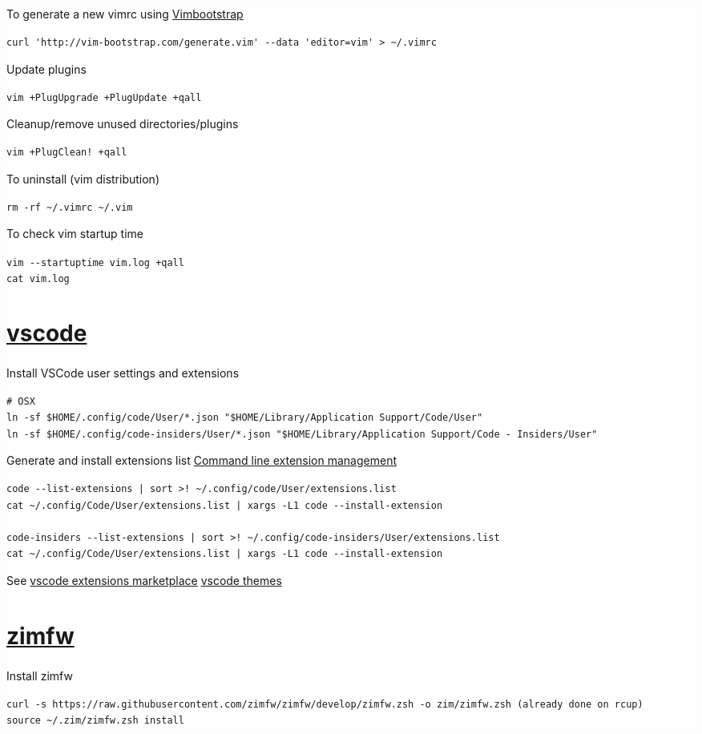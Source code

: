 To generate a new vimrc using [Vimbootstrap](http://vim-bootstrap.com)
```
curl 'http://vim-bootstrap.com/generate.vim' --data 'editor=vim' > ~/.vimrc
```

Update plugins
```
vim +PlugUpgrade +PlugUpdate +qall
```

Cleanup/remove unused directories/plugins
```
vim +PlugClean! +qall
```

To uninstall (vim distribution)
```
rm -rf ~/.vimrc ~/.vim
```

To check vim startup time
```
vim --startuptime vim.log +qall
cat vim.log
```

# [vscode](https://github.com/Microsoft/vscode)

Install VSCode user settings and extensions
```
# OSX
ln -sf $HOME/.config/code/User/*.json "$HOME/Library/Application Support/Code/User"
ln -sf $HOME/.config/code-insiders/User/*.json "$HOME/Library/Application Support/Code - Insiders/User"
```

Generate and install extensions list [Command line extension management](https://code.visualstudio.com/docs/editor/extension-gallery#_command-line-extension-management)
```
code --list-extensions | sort >! ~/.config/code/User/extensions.list
cat ~/.config/Code/User/extensions.list | xargs -L1 code --install-extension

code-insiders --list-extensions | sort >! ~/.config/code-insiders/User/extensions.list
cat ~/.config/Code/User/extensions.list | xargs -L1 code --install-extension
```

See [vscode extensions marketplace](https://marketplace.visualstudio.com/VSCode) [vscode themes](https://vscodethemes.com/)

# [zimfw](https://github.com/zimfw/zimfw)

Install zimfw
```
curl -s https://raw.githubusercontent.com/zimfw/zimfw/develop/zimfw.zsh -o zim/zimfw.zsh (already done on rcup)
source ~/.zim/zimfw.zsh install
```
